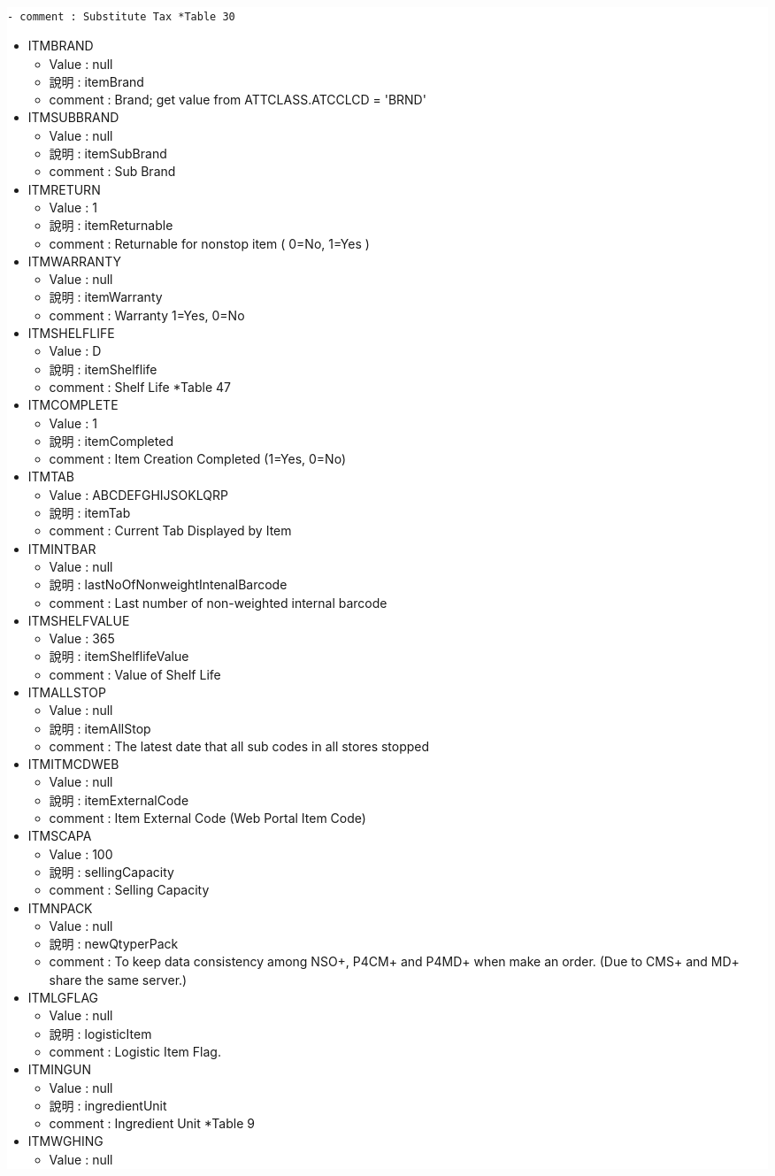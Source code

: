     - comment : Substitute Tax *Table 30
  - ITMBRAND
    - Value : null
    - 說明 : itemBrand
    - comment : Brand; get value from ATTCLASS.ATCCLCD = 'BRND'
  - ITMSUBBRAND
    - Value : null
    - 說明 : itemSubBrand
    - comment : Sub Brand
  - ITMRETURN
    - Value : 1
    - 說明 : itemReturnable
    - comment : Returnable for nonstop item ( 0=No, 1=Yes )
  - ITMWARRANTY
    - Value : null
    - 說明 : itemWarranty
    - comment : Warranty 1=Yes, 0=No
  - ITMSHELFLIFE
    - Value : D
    - 說明 : itemShelflife
    - comment : Shelf Life *Table 47
  - ITMCOMPLETE
    - Value : 1
    - 說明 : itemCompleted
    - comment : Item Creation Completed (1=Yes, 0=No)
  - ITMTAB
    - Value : ABCDEFGHIJSOKLQRP
    - 說明 : itemTab
    - comment : Current Tab Displayed by Item
  - ITMINTBAR
    - Value : null
    - 說明 : lastNoOfNonweightIntenalBarcode
    - comment : Last number of non-weighted internal barcode
  - ITMSHELFVALUE
    - Value : 365
    - 說明 : itemShelflifeValue
    - comment : Value of Shelf Life
  - ITMALLSTOP
    - Value : null
    - 說明 : itemAllStop
    - comment : The latest date that all sub codes in all stores stopped
  - ITMITMCDWEB
    - Value : null
    - 說明 : itemExternalCode
    - comment : Item External Code (Web Portal Item Code)
  - ITMSCAPA
    - Value : 100
    - 說明 : sellingCapacity
    - comment : Selling Capacity
  - ITMNPACK
    - Value : null
    - 說明 : newQtyperPack
    - comment : To keep data consistency among NSO+, P4CM+ and P4MD+ when make an order.  (Due to CMS+ and MD+ share the same server.)
  - ITMLGFLAG
    - Value : null
    - 說明 : logisticItem
    - comment : Logistic Item Flag.
  - ITMINGUN
    - Value : null
    - 說明 : ingredientUnit
    - comment : Ingredient Unit *Table 9
  - ITMWGHING
    - Value : null